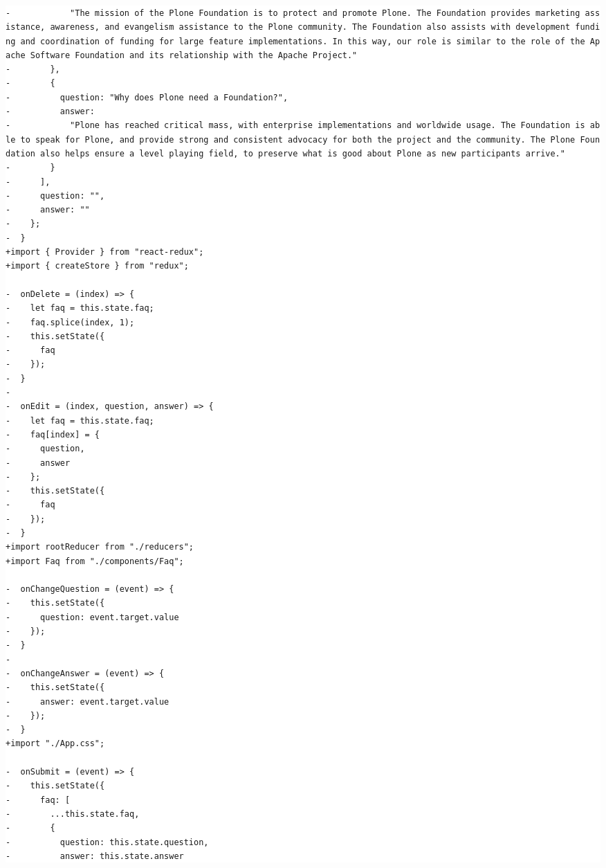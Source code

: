 ````{admonition} Differences
-            "The mission of the Plone Foundation is to protect and promote Plone. The Foundation provides marketing assistance, awareness, and evangelism assistance to the Plone community. The Foundation also assists with development funding and coordination of funding for large feature implementations. In this way, our role is similar to the role of the Apache Software Foundation and its relationship with the Apache Project."
-        },
-        {
-          question: "Why does Plone need a Foundation?",
-          answer:
-            "Plone has reached critical mass, with enterprise implementations and worldwide usage. The Foundation is able to speak for Plone, and provide strong and consistent advocacy for both the project and the community. The Plone Foundation also helps ensure a level playing field, to preserve what is good about Plone as new participants arrive."
-        }
-      ],
-      question: "",
-      answer: ""
-    };
-  }
+import { Provider } from "react-redux";
+import { createStore } from "redux";

-  onDelete = (index) => {
-    let faq = this.state.faq;
-    faq.splice(index, 1);
-    this.setState({
-      faq
-    });
-  }
-
-  onEdit = (index, question, answer) => {
-    let faq = this.state.faq;
-    faq[index] = {
-      question,
-      answer
-    };
-    this.setState({
-      faq
-    });
-  }
+import rootReducer from "./reducers";
+import Faq from "./components/Faq";

-  onChangeQuestion = (event) => {
-    this.setState({
-      question: event.target.value
-    });
-  }
-
-  onChangeAnswer = (event) => {
-    this.setState({
-      answer: event.target.value
-    });
-  }
+import "./App.css";

-  onSubmit = (event) => {
-    this.setState({
-      faq: [
-        ...this.state.faq,
-        {
-          question: this.state.question,
-          answer: this.state.answer
````